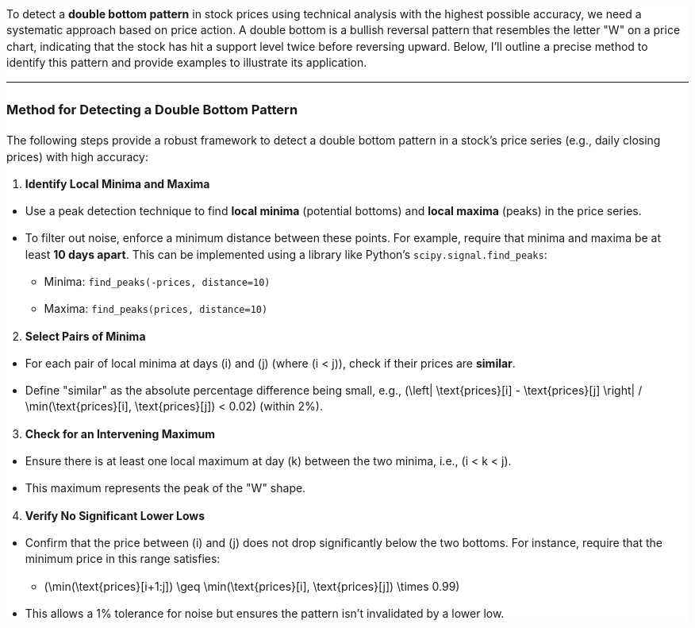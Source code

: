 To detect a **double bottom pattern** in stock prices using technical analysis with the highest possible accuracy, we need a systematic approach based on price action. A double bottom is a bullish reversal pattern that resembles the letter "W" on a price chart, indicating that the stock has hit a support level twice before reversing upward. Below, I’ll outline a precise method to identify this pattern and provide examples to illustrate its application.

 

---

 

### **Method for Detecting a Double Bottom Pattern**

 

The following steps provide a robust framework to detect a double bottom pattern in a stock’s price series (e.g., daily closing prices) with high accuracy:

 

1. **Identify Local Minima and Maxima**

  - Use a peak detection technique to find **local minima** (potential bottoms) and **local maxima** (peaks) in the price series.

  - To filter out noise, enforce a minimum distance between these points. For example, require that minima and maxima be at least **10 days apart**. This can be implemented using a library like Python’s `scipy.signal.find_peaks`:

    - Minima: `find_peaks(-prices, distance=10)`

    - Maxima: `find_peaks(prices, distance=10)`

 

2. **Select Pairs of Minima**

  - For each pair of local minima at days \(i\) and \(j\) (where \(i < j\)), check if their prices are **similar**.

  - Define "similar" as the absolute percentage difference being small, e.g., \(\left| \text{prices}[i] - \text{prices}[j] \right| / \min(\text{prices}[i], \text{prices}[j]) < 0.02\) (within 2%).

 

3. **Check for an Intervening Maximum**

  - Ensure there is at least one local maximum at day \(k\) between the two minima, i.e., \(i < k < j\).

  - This maximum represents the peak of the "W" shape.

 

4. **Verify No Significant Lower Lows**

  - Confirm that the price between \(i\) and \(j\) does not drop significantly below the two bottoms. For instance, require that the minimum price in this range satisfies:

    - \(\min(\text{prices}[i+1:j]) \geq \min(\text{prices}[i], \text{prices}[j]) \times 0.99\)

  - This allows a 1% tolerance for noise but ensures the pattern isn’t invalidated by a lower low.

 